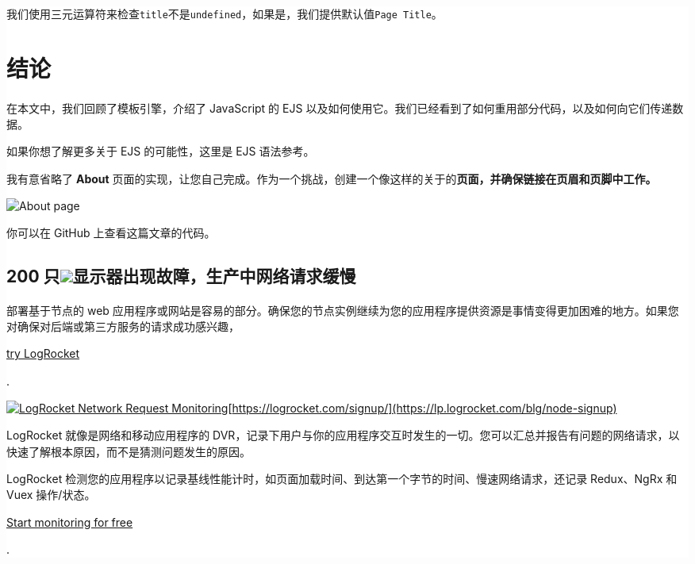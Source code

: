 我们使用三元运算符来检查`title`不是`undefined`，如果是，我们提供默认值`Page Title`。

# 结论

在本文中，我们回顾了模板引擎，介绍了 JavaScript 的 EJS 以及如何使用它。我们已经看到了如何重用部分代码，以及如何向它们传递数据。

如果你想了解更多关于 EJS 的可能性，这里是 EJS 语法参考。

我有意省略了 **About** 页面的实现，让您自己完成。作为一个挑战，创建一个像这样的关于的**页面，并确保链接在页眉和页脚中工作。**

![About page](img/3f82715b4e04e40340d8440a734190e7.png)

你可以在 GitHub 上查看这篇文章的代码。

## 200 只![](img/61167b9d027ca73ed5aaf59a9ec31267.png)显示器出现故障，生产中网络请求缓慢

部署基于节点的 web 应用程序或网站是容易的部分。确保您的节点实例继续为您的应用程序提供资源是事情变得更加困难的地方。如果您对确保对后端或第三方服务的请求成功感兴趣，

[try LogRocket](https://lp.logrocket.com/blg/node-signup)

.

[![LogRocket Network Request Monitoring](img/cae72fd2a54c5f02a6398c4867894844.png)](https://lp.logrocket.com/blg/node-signup)[https://logrocket.com/signup/](https://lp.logrocket.com/blg/node-signup)

LogRocket 就像是网络和移动应用程序的 DVR，记录下用户与你的应用程序交互时发生的一切。您可以汇总并报告有问题的网络请求，以快速了解根本原因，而不是猜测问题发生的原因。

LogRocket 检测您的应用程序以记录基线性能计时，如页面加载时间、到达第一个字节的时间、慢速网络请求，还记录 Redux、NgRx 和 Vuex 操作/状态。

[Start monitoring for free](https://lp.logrocket.com/blg/node-signup)

.